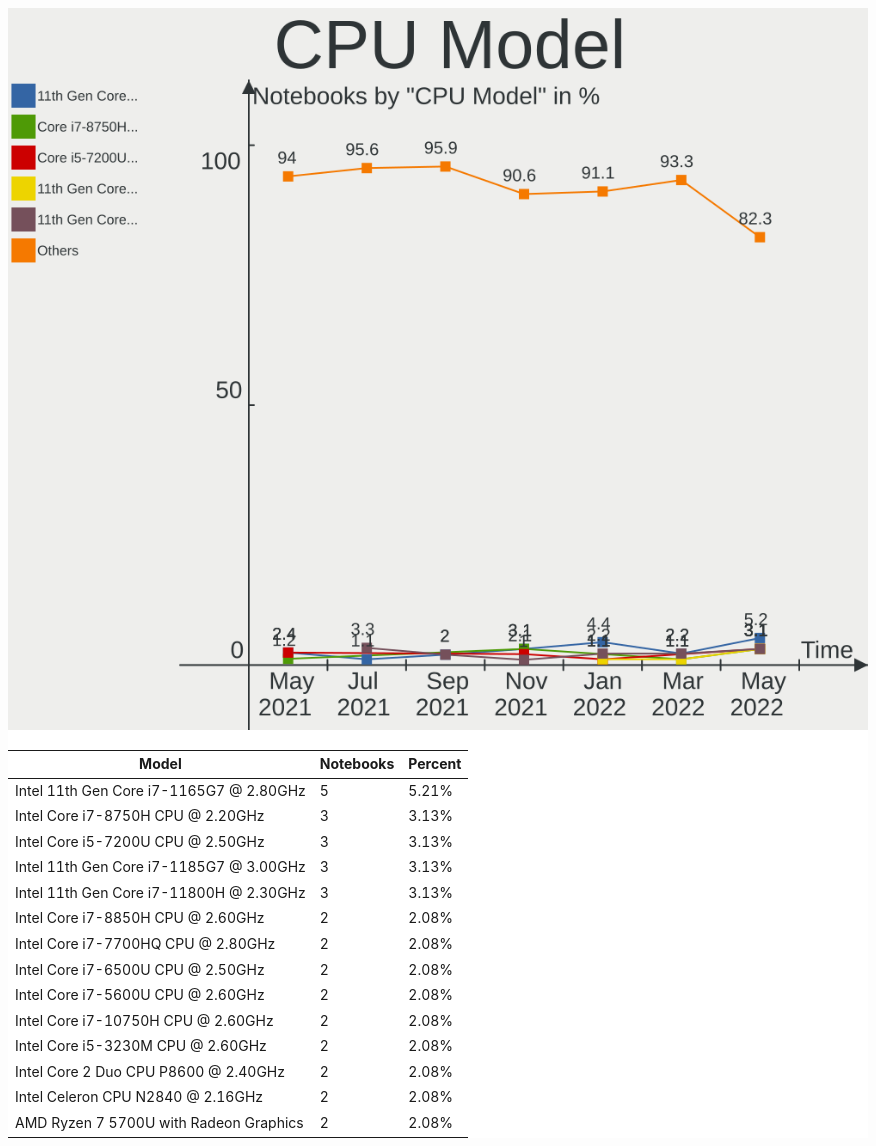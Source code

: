 ![CPU Model](./images/line_chart/cpu_model.svg)

| Model                                          | Notebooks | Percent |
|------------------------------------------------|-----------|---------|
| Intel 11th Gen Core i7-1165G7 @ 2.80GHz        | 5         | 5.21%   |
| Intel Core i7-8750H CPU @ 2.20GHz              | 3         | 3.13%   |
| Intel Core i5-7200U CPU @ 2.50GHz              | 3         | 3.13%   |
| Intel 11th Gen Core i7-1185G7 @ 3.00GHz        | 3         | 3.13%   |
| Intel 11th Gen Core i7-11800H @ 2.30GHz        | 3         | 3.13%   |
| Intel Core i7-8850H CPU @ 2.60GHz              | 2         | 2.08%   |
| Intel Core i7-7700HQ CPU @ 2.80GHz             | 2         | 2.08%   |
| Intel Core i7-6500U CPU @ 2.50GHz              | 2         | 2.08%   |
| Intel Core i7-5600U CPU @ 2.60GHz              | 2         | 2.08%   |
| Intel Core i7-10750H CPU @ 2.60GHz             | 2         | 2.08%   |
| Intel Core i5-3230M CPU @ 2.60GHz              | 2         | 2.08%   |
| Intel Core 2 Duo CPU P8600 @ 2.40GHz           | 2         | 2.08%   |
| Intel Celeron CPU N2840 @ 2.16GHz              | 2         | 2.08%   |
| AMD Ryzen 7 5700U with Radeon Graphics         | 2         | 2.08%   |